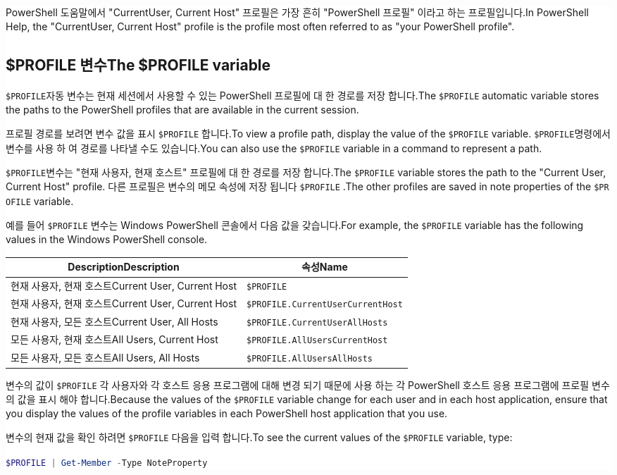 <span data-ttu-id="3f172-147">PowerShell 도움말에서 "CurrentUser, Current Host" 프로필은 가장 흔히 "PowerShell 프로필" 이라고 하는 프로필입니다.</span><span class="sxs-lookup"><span data-stu-id="3f172-147">In PowerShell Help, the "CurrentUser, Current Host" profile is the profile most often referred to as "your PowerShell profile".</span></span>

## <a name="the-profile-variable"></a><span data-ttu-id="3f172-148">$PROFILE 변수</span><span class="sxs-lookup"><span data-stu-id="3f172-148">The $PROFILE variable</span></span>

<span data-ttu-id="3f172-149">`$PROFILE`자동 변수는 현재 세션에서 사용할 수 있는 PowerShell 프로필에 대 한 경로를 저장 합니다.</span><span class="sxs-lookup"><span data-stu-id="3f172-149">The `$PROFILE` automatic variable stores the paths to the PowerShell profiles that are available in the current session.</span></span>

<span data-ttu-id="3f172-150">프로필 경로를 보려면 변수 값을 표시 `$PROFILE` 합니다.</span><span class="sxs-lookup"><span data-stu-id="3f172-150">To view a profile path, display the value of the `$PROFILE` variable.</span></span> <span data-ttu-id="3f172-151">`$PROFILE`명령에서 변수를 사용 하 여 경로를 나타낼 수도 있습니다.</span><span class="sxs-lookup"><span data-stu-id="3f172-151">You can also use the `$PROFILE` variable in a command to represent a path.</span></span>

<span data-ttu-id="3f172-152">`$PROFILE`변수는 "현재 사용자, 현재 호스트" 프로필에 대 한 경로를 저장 합니다.</span><span class="sxs-lookup"><span data-stu-id="3f172-152">The `$PROFILE` variable stores the path to the "Current User, Current Host" profile.</span></span> <span data-ttu-id="3f172-153">다른 프로필은 변수의 메모 속성에 저장 됩니다 `$PROFILE` .</span><span class="sxs-lookup"><span data-stu-id="3f172-153">The other profiles are saved in note properties of the `$PROFILE` variable.</span></span>

<span data-ttu-id="3f172-154">예를 들어 `$PROFILE` 변수는 Windows PowerShell 콘솔에서 다음 값을 갖습니다.</span><span class="sxs-lookup"><span data-stu-id="3f172-154">For example, the `$PROFILE` variable has the following values in the Windows PowerShell console.</span></span>

|<span data-ttu-id="3f172-155">Description</span><span class="sxs-lookup"><span data-stu-id="3f172-155">Description</span></span>                |<span data-ttu-id="3f172-156">속성</span><span class="sxs-lookup"><span data-stu-id="3f172-156">Name</span></span>                              |
|---------------------------|----------------------------------|
|<span data-ttu-id="3f172-157">현재 사용자, 현재 호스트</span><span class="sxs-lookup"><span data-stu-id="3f172-157">Current User, Current Host</span></span> |`$PROFILE`                        |
|<span data-ttu-id="3f172-158">현재 사용자, 현재 호스트</span><span class="sxs-lookup"><span data-stu-id="3f172-158">Current User, Current Host</span></span> |`$PROFILE.CurrentUserCurrentHost` |
|<span data-ttu-id="3f172-159">현재 사용자, 모든 호스트</span><span class="sxs-lookup"><span data-stu-id="3f172-159">Current User, All Hosts</span></span>    |`$PROFILE.CurrentUserAllHosts`    |
|<span data-ttu-id="3f172-160">모든 사용자, 현재 호스트</span><span class="sxs-lookup"><span data-stu-id="3f172-160">All Users, Current Host</span></span>    |`$PROFILE.AllUsersCurrentHost`    |
|<span data-ttu-id="3f172-161">모든 사용자, 모든 호스트</span><span class="sxs-lookup"><span data-stu-id="3f172-161">All Users, All Hosts</span></span>       |`$PROFILE.AllUsersAllHosts`       |

<span data-ttu-id="3f172-162">변수의 값이 `$PROFILE` 각 사용자와 각 호스트 응용 프로그램에 대해 변경 되기 때문에 사용 하는 각 PowerShell 호스트 응용 프로그램에 프로필 변수의 값을 표시 해야 합니다.</span><span class="sxs-lookup"><span data-stu-id="3f172-162">Because the values of the `$PROFILE` variable change for each user and in each host application, ensure that you display the values of the profile variables in each PowerShell host application that you use.</span></span>

<span data-ttu-id="3f172-163">변수의 현재 값을 확인 하려면 `$PROFILE` 다음을 입력 합니다.</span><span class="sxs-lookup"><span data-stu-id="3f172-163">To see the current values of the `$PROFILE` variable, type:</span></span>

```powershell
$PROFILE | Get-Member -Type NoteProperty
```
